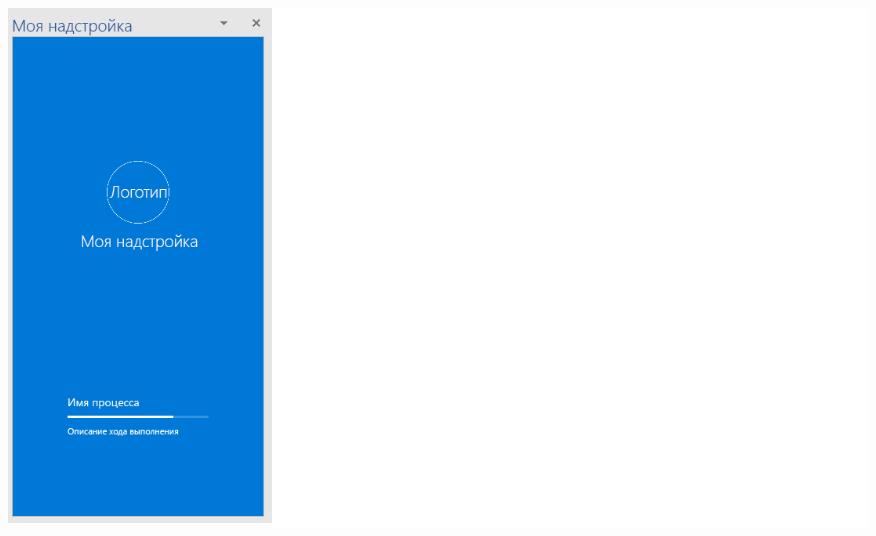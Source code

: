  <tr><td><A href="https://github.com/OfficeDev/Office-Add-in-UX-Design-Patterns-Code/tree/master/templates/notifications/progress-bar"><img src="../../images/progress.bar.PNG" alt="progress bar" style="width: 264px;"/></A></td>